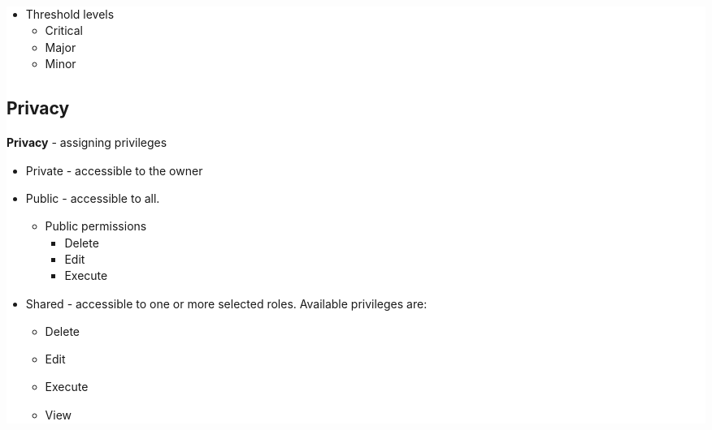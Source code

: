 - Threshold levels
  - Critical
  - Major 
  - Minor

    

## Privacy



**Privacy** - assigning privileges 

- Private - accessible to the owner

- Public - accessible to all. 
  - Public permissions
    - Delete
    - Edit
    - Execute

- Shared - accessible to one or more selected roles. Available privileges are:
  - Delete

  - Edit

  - Execute

  - View

